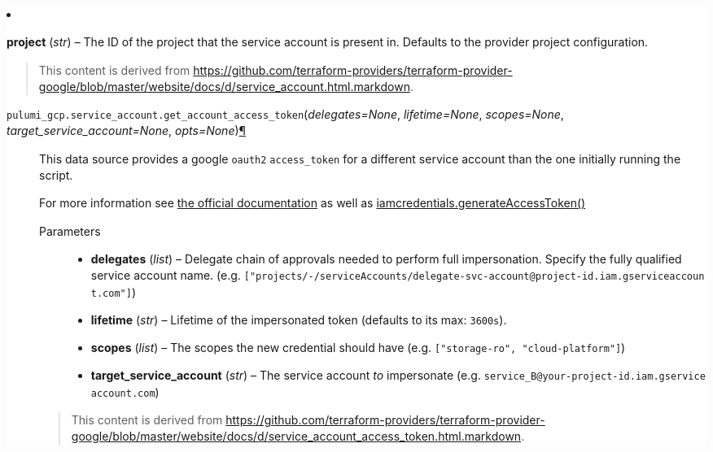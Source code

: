 <li><p><strong>project</strong> (<em>str</em>) – The ID of the project that the service account is present in.
Defaults to the provider project configuration.</p></li>
</ul>
</dd>
</dl>
<blockquote>
<div><p>This content is derived from <a class="reference external" href="https://github.com/terraform-providers/terraform-provider-google/blob/master/website/docs/d/service_account.html.markdown">https://github.com/terraform-providers/terraform-provider-google/blob/master/website/docs/d/service_account.html.markdown</a>.</p>
</div></blockquote>
</dd></dl>

<dl class="function">
<dt id="pulumi_gcp.service_account.get_account_access_token">
<code class="sig-prename descclassname">pulumi_gcp.service_account.</code><code class="sig-name descname">get_account_access_token</code><span class="sig-paren">(</span><em class="sig-param">delegates=None</em>, <em class="sig-param">lifetime=None</em>, <em class="sig-param">scopes=None</em>, <em class="sig-param">target_service_account=None</em>, <em class="sig-param">opts=None</em><span class="sig-paren">)</span><a class="headerlink" href="#pulumi_gcp.service_account.get_account_access_token" title="Permalink to this definition">¶</a></dt>
<dd><p>This data source provides a google <code class="docutils literal notranslate"><span class="pre">oauth2</span></code> <code class="docutils literal notranslate"><span class="pre">access_token</span></code> for a different service account than the one initially running the script.</p>
<p>For more information see
<a class="reference external" href="https://cloud.google.com/iam/docs/creating-short-lived-service-account-credentials">the official documentation</a> as well as <a class="reference external" href="https://cloud.google.com/iam/credentials/reference/rest/v1/projects.serviceAccounts/generateAccessToken">iamcredentials.generateAccessToken()</a></p>
<dl class="field-list simple">
<dt class="field-odd">Parameters</dt>
<dd class="field-odd"><ul class="simple">
<li><p><strong>delegates</strong> (<em>list</em>) – Delegate chain of approvals needed to perform full impersonation. Specify the fully qualified service account name.  (e.g. <code class="docutils literal notranslate"><span class="pre">[&quot;projects/-/serviceAccounts/delegate-svc-account&#64;project-id.iam.gserviceaccount.com&quot;]</span></code>)</p></li>
<li><p><strong>lifetime</strong> (<em>str</em>) – Lifetime of the impersonated token (defaults to its max: <code class="docutils literal notranslate"><span class="pre">3600s</span></code>).</p></li>
<li><p><strong>scopes</strong> (<em>list</em>) – The scopes the new credential should have (e.g. <code class="docutils literal notranslate"><span class="pre">[&quot;storage-ro&quot;,</span> <span class="pre">&quot;cloud-platform&quot;]</span></code>)</p></li>
<li><p><strong>target_service_account</strong> (<em>str</em>) – The service account <em>to</em> impersonate (e.g. <code class="docutils literal notranslate"><span class="pre">service_B&#64;your-project-id.iam.gserviceaccount.com</span></code>)</p></li>
</ul>
</dd>
</dl>
<blockquote>
<div><p>This content is derived from <a class="reference external" href="https://github.com/terraform-providers/terraform-provider-google/blob/master/website/docs/d/service_account_access_token.html.markdown">https://github.com/terraform-providers/terraform-provider-google/blob/master/website/docs/d/service_account_access_token.html.markdown</a>.</p>
</div></blockquote>
</dd></dl>
